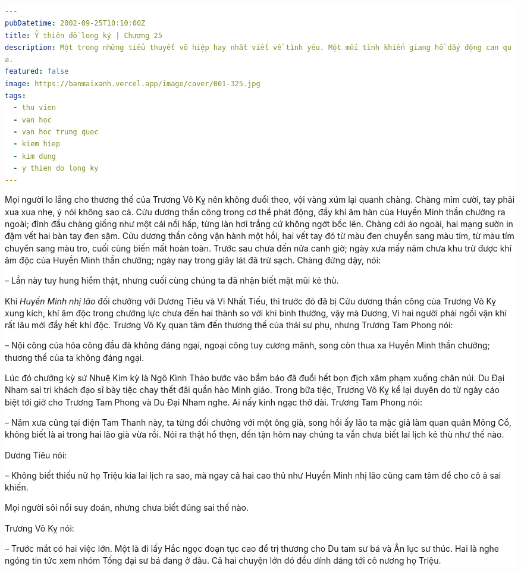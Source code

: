 ```yaml
---
pubDatetime: 2002-09-25T10:10:00Z
title: Ỷ thiên đồ long ký | Chương 25
description: Một trong những tiểu thuyết võ hiệp hay nhất viết về tình yêu. Một mối tình khiến giang hồ dấy động can qua.
featured: false
image: https://banmaixanh.vercel.app/image/cover/001-325.jpg
tags:
  - thu vien
  - van hoc
  - van hoc trung quoc
  - kiem hiep
  - kim dung
  - y thien do long ky
---
```


Mọi người lo lắng cho thương thế của Trương Vô Kỵ nên không đuổi theo, vội vàng xúm lại quanh chàng. Chàng mỉm cười, tay phải xua xua nhẹ, ý nói không sao cả. Cửu dương thần công trong cơ thể phát động, đẩy khí âm hàn của Huyền Minh thần chưởng ra ngoài; đỉnh đầu chàng giống như một cái nồi hấp, từng làn hơi trắng cứ không ngớt bốc lên. Chàng cởi áo ngoài, hai mạng sườn in đậm vết hai bàn tay đen sậm. Cửu dương thần công vận hành một hồi, hai vết tay đó từ màu đen chuyển sang màu tím, từ màu tím chuyển sang màu tro, cuối cùng biến mất hoàn toàn. Trước sau chưa đến nửa canh giờ; ngày xưa mấy năm chưa khu trừ được khí âm độc của Huyền Minh thần chưởng; ngày nay trong giây lát đã trừ sạch. Chàng đứng dậy, nói:

– Lần này tuy hung hiểm thật, nhưng cuối cùng chúng ta đã nhận biết mặt mũi kẻ thù.

Khi _Huyền Minh nhị lão_ đối chưởng với Dương Tiêu và Vi Nhất Tiếu, thì trước đó đã bị Cửu dương thần công của Trương Vô Kỵ xung kích, khí âm độc trong chưởng lực chưa đến hai thành so với khi bình thường, vậy mà Dương, Vi hai người phải ngồi vận khí rất lâu mới đẩy hết khí độc. Trương Vô Kỵ quan tâm đến thương thế của thái sư phụ, nhưng Trương Tam Phong nói:

– Nội công của hỏa công đầu đà không đáng ngại, ngoại công tuy cương mãnh, song còn thua xa Huyền Minh thần chưởng; thương thế của ta không đáng ngại.

Lúc đó chưởng kỳ sứ Nhuệ Kim kỳ là Ngô Kình Thảo bước vào bẩm báo đã đuổi hết bọn địch xâm phạm xuống chân núi. Du Đại Nham sai tri khách đạo sĩ bày tiệc chay thết đãi quần hào Minh giáo. Trong bữa tiệc, Trương Vô Kỵ kể lại duyên do từ ngày cáo biệt tới giờ cho Trương Tam Phong và Du Đại Nham nghe. Ai nấy kinh ngạc thở dài. Trương Tam Phong nói:

– Năm xưa cũng tại điện Tam Thanh này, ta từng đối chưởng với một ông già, song hồi ấy lão ta mặc giả làm quan quân Mông Cổ, không biết là ai trong hai lão già vừa rồi. Nói ra thật hổ thẹn, đến tận hôm nay chúng ta vẫn chưa biết lai lịch kẻ thù như thế nào.

Dương Tiêu nói:

– Không biết thiếu nữ họ Triệu kia lai lịch ra sao, mà ngay cả hai cao thủ như Huyền Minh nhị lão cũng cam tâm để cho cô ả sai khiến.

Mọi người sôi nổi suy đoán, nhưng chưa biết đúng sai thế nào.

Trương Vô Kỵ nói:

– Trước mắt có hai việc lớn. Một là đi lấy Hắc ngọc đoạn tục cao để trị thương cho Du tam sư bá và Ân lục sư thúc. Hai là nghe ngóng tin tức xem nhóm Tống đại sư bá đang ở đâu. Cả hai chuyện lớn đó đều dính dáng tới cô nương họ Triệu.
